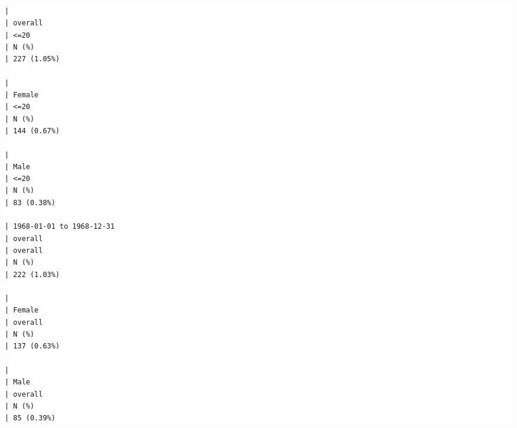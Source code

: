     | 
    | overall
    | <=20
    | N (%)
    | 227 (1.05%)  
    
    | 
    | Female
    | <=20
    | N (%)
    | 144 (0.67%)  
    
    | 
    | Male
    | <=20
    | N (%)
    | 83 (0.38%)  
    
    | 1968-01-01 to 1968-12-31
    | overall
    | overall
    | N (%)
    | 222 (1.03%)  
    
    | 
    | Female
    | overall
    | N (%)
    | 137 (0.63%)  
    
    | 
    | Male
    | overall
    | N (%)
    | 85 (0.39%)  
    